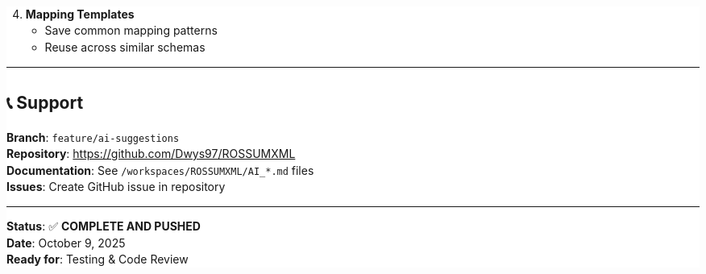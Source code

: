 4. **Mapping Templates**
   - Save common mapping patterns
   - Reuse across similar schemas

---

## 📞 Support

**Branch**: `feature/ai-suggestions`  
**Repository**: https://github.com/Dwys97/ROSSUMXML  
**Documentation**: See `/workspaces/ROSSUMXML/AI_*.md` files  
**Issues**: Create GitHub issue in repository

---

**Status**: ✅ **COMPLETE AND PUSHED**  
**Date**: October 9, 2025  
**Ready for**: Testing & Code Review
